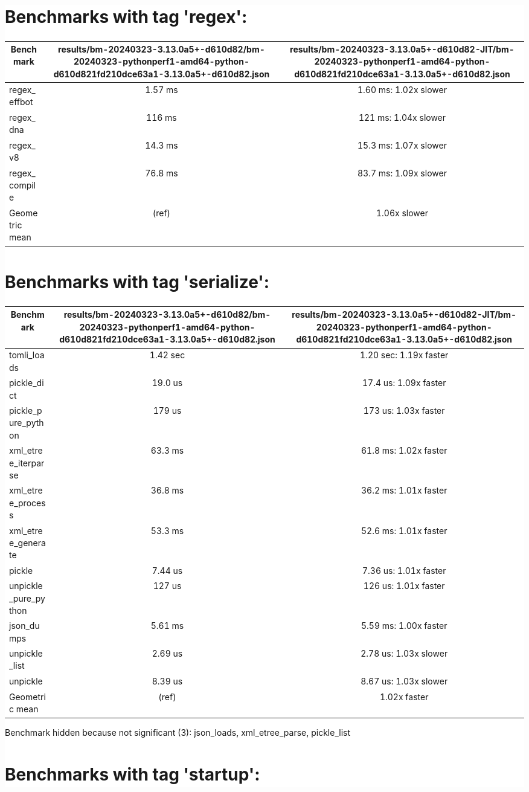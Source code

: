 Benchmarks with tag 'regex':
============================

| Benchmark      | results/bm-20240323-3.13.0a5+-d610d82/bm-20240323-pythonperf1-amd64-python-d610d821fd210dce63a1-3.13.0a5+-d610d82.json | results/bm-20240323-3.13.0a5+-d610d82-JIT/bm-20240323-pythonperf1-amd64-python-d610d821fd210dce63a1-3.13.0a5+-d610d82.json |
|----------------|:----------------------------------------------------------------------------------------------------------------------:|:--------------------------------------------------------------------------------------------------------------------------:|
| regex_effbot   | 1.57 ms                                                                                                                | 1.60 ms: 1.02x slower                                                                                                      |
| regex_dna      | 116 ms                                                                                                                 | 121 ms: 1.04x slower                                                                                                       |
| regex_v8       | 14.3 ms                                                                                                                | 15.3 ms: 1.07x slower                                                                                                      |
| regex_compile  | 76.8 ms                                                                                                                | 83.7 ms: 1.09x slower                                                                                                      |
| Geometric mean | (ref)                                                                                                                  | 1.06x slower                                                                                                               |

Benchmarks with tag 'serialize':
================================

| Benchmark            | results/bm-20240323-3.13.0a5+-d610d82/bm-20240323-pythonperf1-amd64-python-d610d821fd210dce63a1-3.13.0a5+-d610d82.json | results/bm-20240323-3.13.0a5+-d610d82-JIT/bm-20240323-pythonperf1-amd64-python-d610d821fd210dce63a1-3.13.0a5+-d610d82.json |
|----------------------|:----------------------------------------------------------------------------------------------------------------------:|:--------------------------------------------------------------------------------------------------------------------------:|
| tomli_loads          | 1.42 sec                                                                                                               | 1.20 sec: 1.19x faster                                                                                                     |
| pickle_dict          | 19.0 us                                                                                                                | 17.4 us: 1.09x faster                                                                                                      |
| pickle_pure_python   | 179 us                                                                                                                 | 173 us: 1.03x faster                                                                                                       |
| xml_etree_iterparse  | 63.3 ms                                                                                                                | 61.8 ms: 1.02x faster                                                                                                      |
| xml_etree_process    | 36.8 ms                                                                                                                | 36.2 ms: 1.01x faster                                                                                                      |
| xml_etree_generate   | 53.3 ms                                                                                                                | 52.6 ms: 1.01x faster                                                                                                      |
| pickle               | 7.44 us                                                                                                                | 7.36 us: 1.01x faster                                                                                                      |
| unpickle_pure_python | 127 us                                                                                                                 | 126 us: 1.01x faster                                                                                                       |
| json_dumps           | 5.61 ms                                                                                                                | 5.59 ms: 1.00x faster                                                                                                      |
| unpickle_list        | 2.69 us                                                                                                                | 2.78 us: 1.03x slower                                                                                                      |
| unpickle             | 8.39 us                                                                                                                | 8.67 us: 1.03x slower                                                                                                      |
| Geometric mean       | (ref)                                                                                                                  | 1.02x faster                                                                                                               |

Benchmark hidden because not significant (3): json_loads, xml_etree_parse, pickle_list

Benchmarks with tag 'startup':
==============================
